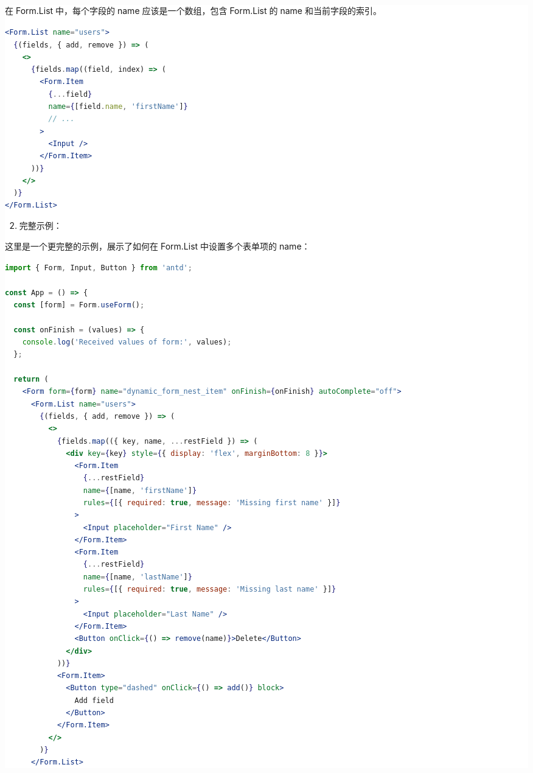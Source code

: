 在 Form.List 中，每个字段的 name 应该是一个数组，包含 Form.List 的 name 和当前字段的索引。

```jsx
<Form.List name="users">
  {(fields, { add, remove }) => (
    <>
      {fields.map((field, index) => (
        <Form.Item
          {...field}
          name={[field.name, 'firstName']}
          // ...
        >
          <Input />
        </Form.Item>
      ))}
    </>
  )}
</Form.List>
```

2. 完整示例：

这里是一个更完整的示例，展示了如何在 Form.List 中设置多个表单项的 name：

```jsx
import { Form, Input, Button } from 'antd';

const App = () => {
  const [form] = Form.useForm();

  const onFinish = (values) => {
    console.log('Received values of form:', values);
  };

  return (
    <Form form={form} name="dynamic_form_nest_item" onFinish={onFinish} autoComplete="off">
      <Form.List name="users">
        {(fields, { add, remove }) => (
          <>
            {fields.map(({ key, name, ...restField }) => (
              <div key={key} style={{ display: 'flex', marginBottom: 8 }}>
                <Form.Item
                  {...restField}
                  name={[name, 'firstName']}
                  rules={[{ required: true, message: 'Missing first name' }]}
                >
                  <Input placeholder="First Name" />
                </Form.Item>
                <Form.Item
                  {...restField}
                  name={[name, 'lastName']}
                  rules={[{ required: true, message: 'Missing last name' }]}
                >
                  <Input placeholder="Last Name" />
                </Form.Item>
                <Button onClick={() => remove(name)}>Delete</Button>
              </div>
            ))}
            <Form.Item>
              <Button type="dashed" onClick={() => add()} block>
                Add field
              </Button>
            </Form.Item>
          </>
        )}
      </Form.List>
```